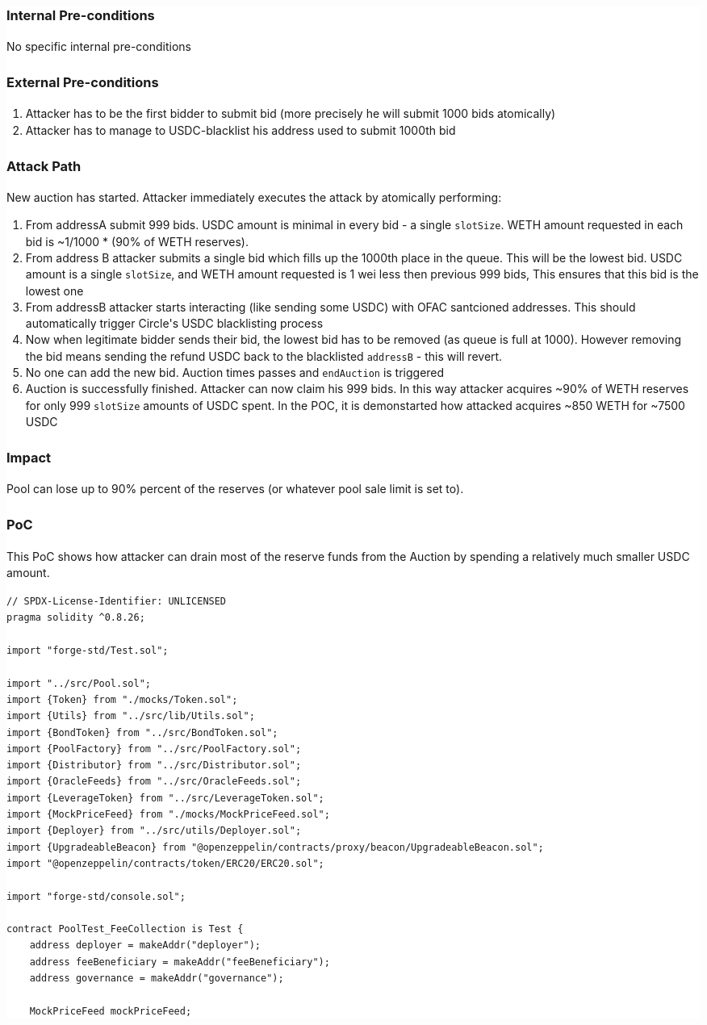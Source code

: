 ### Internal Pre-conditions

No specific internal pre-conditions

### External Pre-conditions

1. Attacker has to be the first bidder to submit bid (more precisely he will submit 1000 bids atomically)
2. Attacker has to manage to USDC-blacklist his address used to submit 1000th bid

### Attack Path

New auction has started. Attacker immediately executes the attack by atomically performing:
1. From addressA submit 999 bids. USDC amount is minimal in every bid - a single `slotSize`. WETH amount requested in each bid is ~1/1000 * (90% of WETH reserves). 
2. From address B attacker submits a single bid which fills up the 1000th place in the queue. This will be the lowest bid. USDC amount is a single `slotSize`, and WETH amount requested is 1 wei less then previous 999 bids, This ensures that this bid is the lowest one
3. From addressB attacker starts interacting (like sending some USDC) with OFAC santcioned addresses. This should automatically trigger Circle's USDC blacklisting process
4. Now when legitimate bidder sends their bid, the lowest bid has to be removed (as queue is full at 1000). However removing the bid means sending the refund USDC back to the blacklisted `addressB` - this will revert.
5. No one can add the new bid. Auction times passes and `endAuction` is triggered
6. Auction is successfully finished. Attacker can now claim his 999 bids. In this way attacker acquires ~90% of WETH reserves for only 999 `slotSize` amounts of USDC spent. In the POC, it is demonstarted how attacked acquires ~850 WETH for ~7500 USDC

### Impact

Pool can lose up to 90% percent of the reserves (or whatever pool sale limit is set to).

### PoC

This PoC shows how attacker can drain most of the reserve funds from the Auction by spending a relatively much smaller USDC amount.

```solidity
// SPDX-License-Identifier: UNLICENSED
pragma solidity ^0.8.26;

import "forge-std/Test.sol";

import "../src/Pool.sol";
import {Token} from "./mocks/Token.sol";
import {Utils} from "../src/lib/Utils.sol";
import {BondToken} from "../src/BondToken.sol";
import {PoolFactory} from "../src/PoolFactory.sol";
import {Distributor} from "../src/Distributor.sol";
import {OracleFeeds} from "../src/OracleFeeds.sol";
import {LeverageToken} from "../src/LeverageToken.sol";
import {MockPriceFeed} from "./mocks/MockPriceFeed.sol";
import {Deployer} from "../src/utils/Deployer.sol";
import {UpgradeableBeacon} from "@openzeppelin/contracts/proxy/beacon/UpgradeableBeacon.sol";
import "@openzeppelin/contracts/token/ERC20/ERC20.sol";

import "forge-std/console.sol";

contract PoolTest_FeeCollection is Test {
    address deployer = makeAddr("deployer");
    address feeBeneficiary = makeAddr("feeBeneficiary");
    address governance = makeAddr("governance");

    MockPriceFeed mockPriceFeed;

```